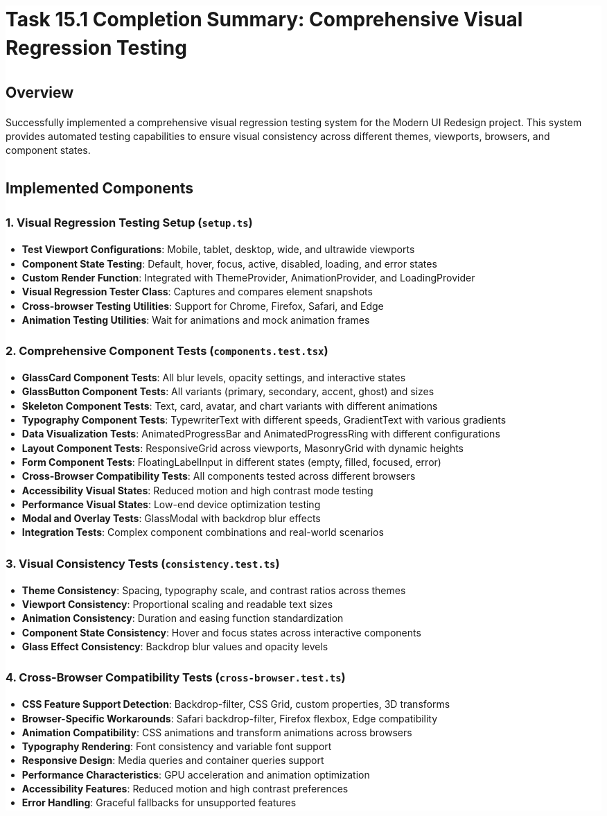 # Task 15.1 Completion Summary: Comprehensive Visual Regression Testing

## Overview
Successfully implemented a comprehensive visual regression testing system for the Modern UI Redesign project. This system provides automated testing capabilities to ensure visual consistency across different themes, viewports, browsers, and component states.

## Implemented Components

### 1. Visual Regression Testing Setup (`setup.ts`)
- **Test Viewport Configurations**: Mobile, tablet, desktop, wide, and ultrawide viewports
- **Component State Testing**: Default, hover, focus, active, disabled, loading, and error states
- **Custom Render Function**: Integrated with ThemeProvider, AnimationProvider, and LoadingProvider
- **Visual Regression Tester Class**: Captures and compares element snapshots
- **Cross-browser Testing Utilities**: Support for Chrome, Firefox, Safari, and Edge
- **Animation Testing Utilities**: Wait for animations and mock animation frames

### 2. Comprehensive Component Tests (`components.test.tsx`)
- **GlassCard Component Tests**: All blur levels, opacity settings, and interactive states
- **GlassButton Component Tests**: All variants (primary, secondary, accent, ghost) and sizes
- **Skeleton Component Tests**: Text, card, avatar, and chart variants with different animations
- **Typography Component Tests**: TypewriterText with different speeds, GradientText with various gradients
- **Data Visualization Tests**: AnimatedProgressBar and AnimatedProgressRing with different configurations
- **Layout Component Tests**: ResponsiveGrid across viewports, MasonryGrid with dynamic heights
- **Form Component Tests**: FloatingLabelInput in different states (empty, filled, focused, error)
- **Cross-Browser Compatibility Tests**: All components tested across different browsers
- **Accessibility Visual States**: Reduced motion and high contrast mode testing
- **Performance Visual States**: Low-end device optimization testing
- **Modal and Overlay Tests**: GlassModal with backdrop blur effects
- **Integration Tests**: Complex component combinations and real-world scenarios

### 3. Visual Consistency Tests (`consistency.test.ts`)
- **Theme Consistency**: Spacing, typography scale, and contrast ratios across themes
- **Viewport Consistency**: Proportional scaling and readable text sizes
- **Animation Consistency**: Duration and easing function standardization
- **Component State Consistency**: Hover and focus states across interactive components
- **Glass Effect Consistency**: Backdrop blur values and opacity levels

### 4. Cross-Browser Compatibility Tests (`cross-browser.test.ts`)
- **CSS Feature Support Detection**: Backdrop-filter, CSS Grid, custom properties, 3D transforms
- **Browser-Specific Workarounds**: Safari backdrop-filter, Firefox flexbox, Edge compatibility
- **Animation Compatibility**: CSS animations and transform animations across browsers
- **Typography Rendering**: Font consistency and variable font support
- **Responsive Design**: Media queries and container queries support
- **Performance Characteristics**: GPU acceleration and animation optimization
- **Accessibility Features**: Reduced motion and high contrast preferences
- **Error Handling**: Graceful fallbacks for unsupported features
